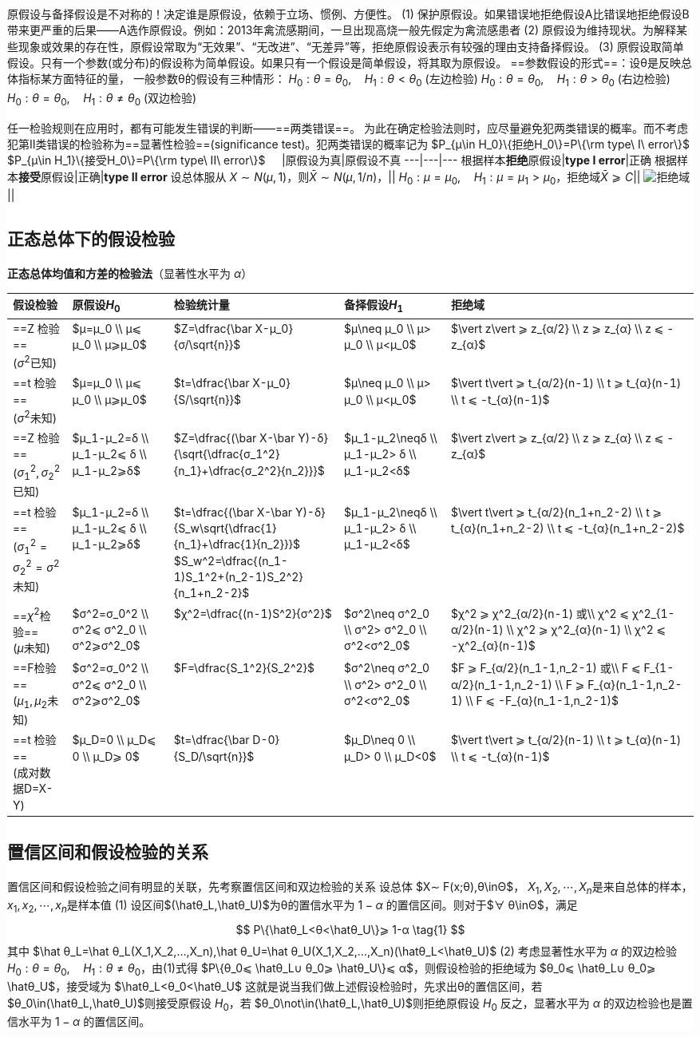 原假设与备择假设是不对称的！决定谁是原假设，依赖于立场、惯例、方便性。
(1) 保护原假设。如果错误地拒绝假设A比错误地拒绝假设B带来更严重的后果——A选作原假设。例如：2013年禽流感期间，一旦出现高烧一般先假定为禽流感患者
(2) 原假设为维持现状。为解释某些现象或效果的存在性，原假设常取为“无效果”、“无改进”、“无差异”等，拒绝原假设表示有较强的理由支持备择假设。
(3) 原假设取简单假设。只有一个参数(或分布)的假设称为简单假设。如果只有一个假设是简单假设，将其取为原假设。
==参数假设的形式==：设θ是反映总体指标某方面特征的量， 一般参数θ的假设有三种情形：
$H_0: θ=θ_0,\quad H_1: θ<θ_0$ (左边检验)
$H_0: θ=θ_0,\quad H_1: θ>θ_0$ (右边检验)
$H_0: θ=θ_0,\quad H_1: θ\neq θ_0$ (双边检验)

任一检验规则在应用时，都有可能发生错误的判断——==两类错误==。
为此在确定检验法则时，应尽量避免犯两类错误的概率。而不考虑犯第Ⅱ类错误的检验称为==显著性检验==(significance test)。犯两类错误的概率记为
$P_{μ\in H_0}\{拒绝H_0\}=P\{\rm type\ I\ error\}$
$P_{μ\in H_1}\{接受H_0\}=P\{\rm type\ II\ error\}$
$\quad$|原假设为真|原假设不真
---|---|---
根据样本**拒绝**原假设|**type Ⅰ error**|正确
根据样本**接受**原假设|正确|**type Ⅱ error**
设总体服从 $X∼ N(μ,1)$，则$\bar X∼ N(μ,1/n)$，||
$H_0: μ=μ_0,\quad H_1: μ=μ_1>μ_0$，拒绝域$\bar X⩾ C$||
![拒绝域](https://warehouse-1310574346.cos.ap-shanghai.myqcloud.com/images/Probability/rejection-region.png)||

## 正态总体下的假设检验

**正态总体均值和方差的检验法**（显著性水平为 $α$）

假设检验|原假设$H_0$|检验统计量|备择假设$H_1$|拒绝域
:---|:---|:---|:---|:---
==Z 检验==<br> ($σ^2$已知)|$μ=μ_0 \\ μ⩽ μ_0 \\ μ⩾μ_0$|$Z=\dfrac{\bar X-μ_0}{σ/\sqrt{n}}$|$μ\neq μ_0 \\ μ> μ_0 \\ μ<μ_0$|$\vert z\vert ⩾ z_{α/2} \\  z ⩾ z_{α} \\ z ⩽ -z_{α}$
==t 检验==<br> ($σ^2$未知)|$μ=μ_0 \\ μ⩽ μ_0 \\ μ⩾μ_0$|$t=\dfrac{\bar X-μ_0}{S/\sqrt{n}}$|$μ\neq μ_0 \\ μ> μ_0 \\ μ<μ_0$|$\vert t\vert ⩾ t_{α/2}(n-1) \\  t ⩾ t_{α}(n-1) \\ t ⩽ -t_{α}(n-1)$
==Z 检验==<br> ($σ_1^2,σ_2^2$已知)|$μ_1-μ_2=δ \\ μ_1-μ_2⩽ δ \\ μ_1-μ_2⩾δ$| $Z=\dfrac{(\bar X-\bar Y)-δ}{\sqrt{\dfrac{σ_1^2}{n_1}+\dfrac{σ_2^2}{n_2}}}$|$μ_1-μ_2\neqδ \\ μ_1-μ_2> δ \\ μ_1-μ_2<δ$|$\vert z\vert ⩾ z_{α/2} \\  z ⩾ z_{α} \\ z ⩽ -z_{α}$
==t 检验==<br> ($σ_1^2=σ_2^2=σ^2$未知)|$μ_1-μ_2=δ \\ μ_1-μ_2⩽ δ \\ μ_1-μ_2⩾δ$| $t=\dfrac{(\bar X-\bar Y)-δ}{S_w\sqrt{\dfrac{1}{n_1}+\dfrac{1}{n_2}}}$<br> $S_w^2=\dfrac{(n_1-1)S_1^2+(n_2-1)S_2^2}{n_1+n_2-2}$|$μ_1-μ_2\neqδ \\ μ_1-μ_2> δ \\ μ_1-μ_2<δ$|$\vert t\vert ⩾ t_{α/2}(n_1+n_2-2) \\  t ⩾ t_{α}(n_1+n_2-2) \\ t ⩽ -t_{α}(n_1+n_2-2)$
==$χ^2$检验==<br> ($μ$未知)|$σ^2=σ_0^2 \\ σ^2⩽ σ^2_0 \\ σ^2⩾σ^2_0$|$χ^2=\dfrac{(n-1)S^2}{σ^2}$|$σ^2\neq σ^2_0 \\ σ^2> σ^2_0 \\ σ^2<σ^2_0$|$χ^2 ⩾ χ^2_{α/2}(n-1) 或\\ χ^2 ⩽ χ^2_{1-α/2}(n-1) \\  χ^2 ⩾ χ^2_{α}(n-1) \\ χ^2 ⩽ -χ^2_{α}(n-1)$
==F检验==<br> ($μ_1,μ_2$未知)|$σ^2=σ_0^2 \\ σ^2⩽ σ^2_0 \\ σ^2⩾σ^2_0$|$F=\dfrac{S_1^2}{S_2^2}$|$σ^2\neq σ^2_0 \\ σ^2> σ^2_0 \\ σ^2<σ^2_0$|$F ⩾ F_{α/2}(n_1-1,n_2-1) 或\\ F ⩽ F_{1-α/2}(n_1-1,n_2-1) \\  F ⩾ F_{α}(n_1-1,n_2-1) \\ F ⩽ -F_{α}(n_1-1,n_2-1)$
==t 检验==<br> (成对数据D=X-Y) |$μ_D=0 \\ μ_D⩽ 0 \\ μ_D⩾ 0$|$t=\dfrac{\bar D-0}{S_D/\sqrt{n}}$|$μ_D\neq 0 \\ μ_D> 0 \\ μ_D<0$|$\vert t\vert ⩾ t_{α/2}(n-1) \\  t ⩾ t_{α}(n-1) \\ t ⩽ -t_{α}(n-1)$

## 置信区间和假设检验的关系

置信区间和假设检验之间有明显的关联，先考察置信区间和双边检验的关系
设总体 $X∼ F(x;θ),θ\inΘ$， $X_1,X_2,\cdots,X_n$是来自总体的样本， $x_1,x_2,\cdots,x_n$是样本值
(1) 设区间$(\hatθ_L,\hatθ_U)$为θ的置信水平为 $1-α$ 的置信区间。则对于$∀ θ\inΘ$，满足
$$
P\{\hatθ_L<θ<\hatθ_U\}⩾ 1-α \tag{1}
$$
其中 $\hat θ_L=\hat θ_L(X_1,X_2,…,X_n),\hat θ_U=\hat θ_U(X_1,X_2,…,X_n)(\hatθ_L<\hatθ_U)$
(2) 考虑显著性水平为 $α$ 的双边检验 $H_0: θ=θ_0,\quad H_1: θ\neq θ_0$，由(1)式得 $P\{θ_0⩽ \hatθ_L∪ θ_0⩾ \hatθ_U\}⩽ α$，则假设检验的拒绝域为 $θ_0⩽ \hatθ_L∪ θ_0⩾ \hatθ_U$，接受域为 $\hatθ_L<θ_0<\hatθ_U$
这就是说当我们做上述假设检验时，先求出θ的置信区间，若 $θ_0\in(\hatθ_L,\hatθ_U)$则接受原假设 $H_0$，若 $θ_0\not\in(\hatθ_L,\hatθ_U)$则拒绝原假设 $H_0$
反之，显著水平为 $α$ 的双边检验也是置信水平为 $1-α$ 的置信区间。
